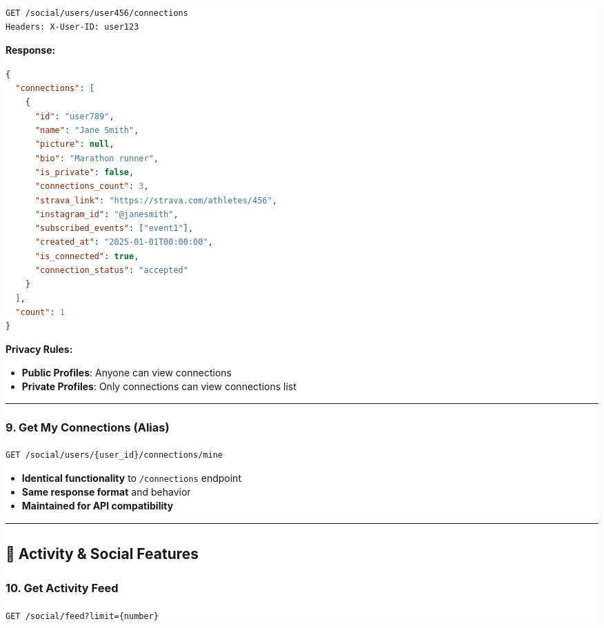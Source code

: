 ```http
GET /social/users/user456/connections
Headers: X-User-ID: user123
```

**Response:**

```json
{
  "connections": [
    {
      "id": "user789",
      "name": "Jane Smith",
      "picture": null,
      "bio": "Marathon runner",
      "is_private": false,
      "connections_count": 3,
      "strava_link": "https://strava.com/athletes/456",
      "instagram_id": "@janesmith",
      "subscribed_events": ["event1"],
      "created_at": "2025-01-01T00:00:00",
      "is_connected": true,
      "connection_status": "accepted"
    }
  ],
  "count": 1
}
```

**Privacy Rules:**

- **Public Profiles**: Anyone can view connections
- **Private Profiles**: Only connections can view connections list

---

### **9. Get My Connections (Alias)**

```http
GET /social/users/{user_id}/connections/mine
```

- **Identical functionality** to `/connections` endpoint
- **Same response format** and behavior
- **Maintained for API compatibility**

---

## **🎯 Activity & Social Features**

### **10. Get Activity Feed**

```http
GET /social/feed?limit={number}
```
